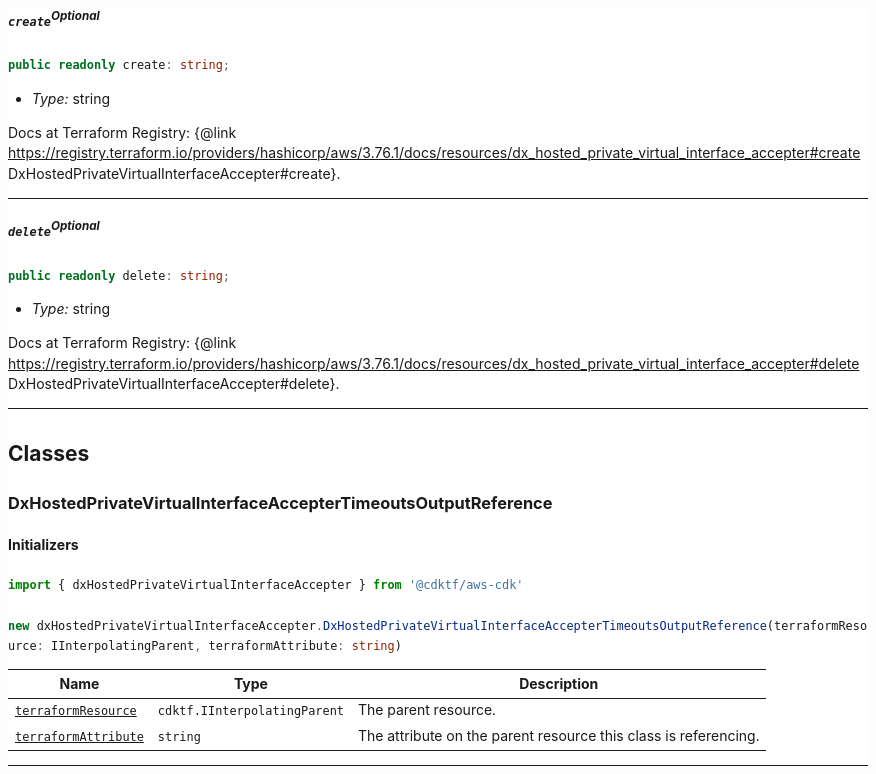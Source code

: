 
##### `create`<sup>Optional</sup> <a name="create" id="@cdktf/aws-cdk.dxHostedPrivateVirtualInterfaceAccepter.DxHostedPrivateVirtualInterfaceAccepterTimeouts.property.create"></a>

```typescript
public readonly create: string;
```

- *Type:* string

Docs at Terraform Registry: {@link https://registry.terraform.io/providers/hashicorp/aws/3.76.1/docs/resources/dx_hosted_private_virtual_interface_accepter#create DxHostedPrivateVirtualInterfaceAccepter#create}.

---

##### `delete`<sup>Optional</sup> <a name="delete" id="@cdktf/aws-cdk.dxHostedPrivateVirtualInterfaceAccepter.DxHostedPrivateVirtualInterfaceAccepterTimeouts.property.delete"></a>

```typescript
public readonly delete: string;
```

- *Type:* string

Docs at Terraform Registry: {@link https://registry.terraform.io/providers/hashicorp/aws/3.76.1/docs/resources/dx_hosted_private_virtual_interface_accepter#delete DxHostedPrivateVirtualInterfaceAccepter#delete}.

---

## Classes <a name="Classes" id="Classes"></a>

### DxHostedPrivateVirtualInterfaceAccepterTimeoutsOutputReference <a name="DxHostedPrivateVirtualInterfaceAccepterTimeoutsOutputReference" id="@cdktf/aws-cdk.dxHostedPrivateVirtualInterfaceAccepter.DxHostedPrivateVirtualInterfaceAccepterTimeoutsOutputReference"></a>

#### Initializers <a name="Initializers" id="@cdktf/aws-cdk.dxHostedPrivateVirtualInterfaceAccepter.DxHostedPrivateVirtualInterfaceAccepterTimeoutsOutputReference.Initializer"></a>

```typescript
import { dxHostedPrivateVirtualInterfaceAccepter } from '@cdktf/aws-cdk'

new dxHostedPrivateVirtualInterfaceAccepter.DxHostedPrivateVirtualInterfaceAccepterTimeoutsOutputReference(terraformResource: IInterpolatingParent, terraformAttribute: string)
```

| **Name** | **Type** | **Description** |
| --- | --- | --- |
| <code><a href="#@cdktf/aws-cdk.dxHostedPrivateVirtualInterfaceAccepter.DxHostedPrivateVirtualInterfaceAccepterTimeoutsOutputReference.Initializer.parameter.terraformResource">terraformResource</a></code> | <code>cdktf.IInterpolatingParent</code> | The parent resource. |
| <code><a href="#@cdktf/aws-cdk.dxHostedPrivateVirtualInterfaceAccepter.DxHostedPrivateVirtualInterfaceAccepterTimeoutsOutputReference.Initializer.parameter.terraformAttribute">terraformAttribute</a></code> | <code>string</code> | The attribute on the parent resource this class is referencing. |

---